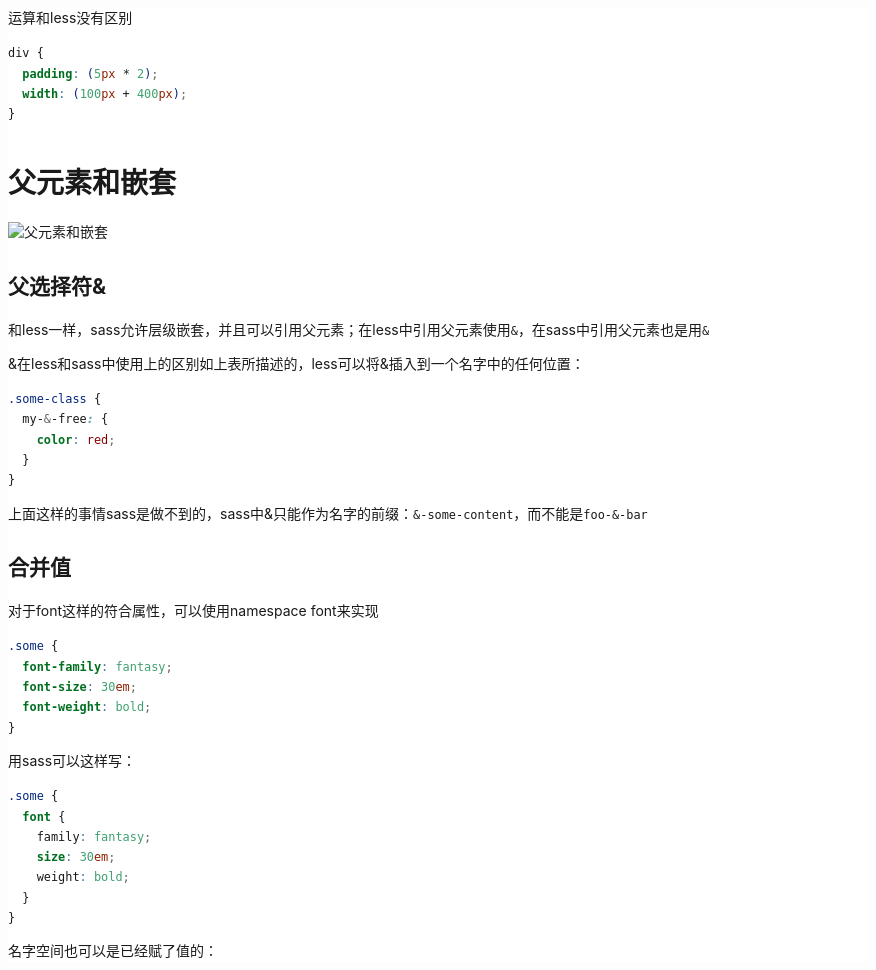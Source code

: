 运算和less没有区别

```css
div {
  padding: (5px * 2);
  width: (100px + 400px);
}
```

# 父元素和嵌套

![父元素和嵌套](http://7u2loa.com1.z0.glb.clouddn.com/lessnsass-fuyuansu.png)

## 父选择符&

和less一样，sass允许层级嵌套，并且可以引用父元素；在less中引用父元素使用``&``，在sass中引用父元素也是用``&``

&在less和sass中使用上的区别如上表所描述的，less可以将&插入到一个名字中的任何位置：

```css
.some-class {
  my-&-free: {
    color: red;
  }
}
```

上面这样的事情sass是做不到的，sass中&只能作为名字的前缀：``&-some-content``，而不能是``foo-&-bar``

## 合并值

对于font这样的符合属性，可以使用namespace font来实现

```css
.some {
  font-family: fantasy;
  font-size: 30em;
  font-weight: bold;
}
```

用sass可以这样写：

```css
.some {
  font {
    family: fantasy;
    size: 30em;
    weight: bold;
  }
}
```

名字空间也可以是已经赋了值的：
